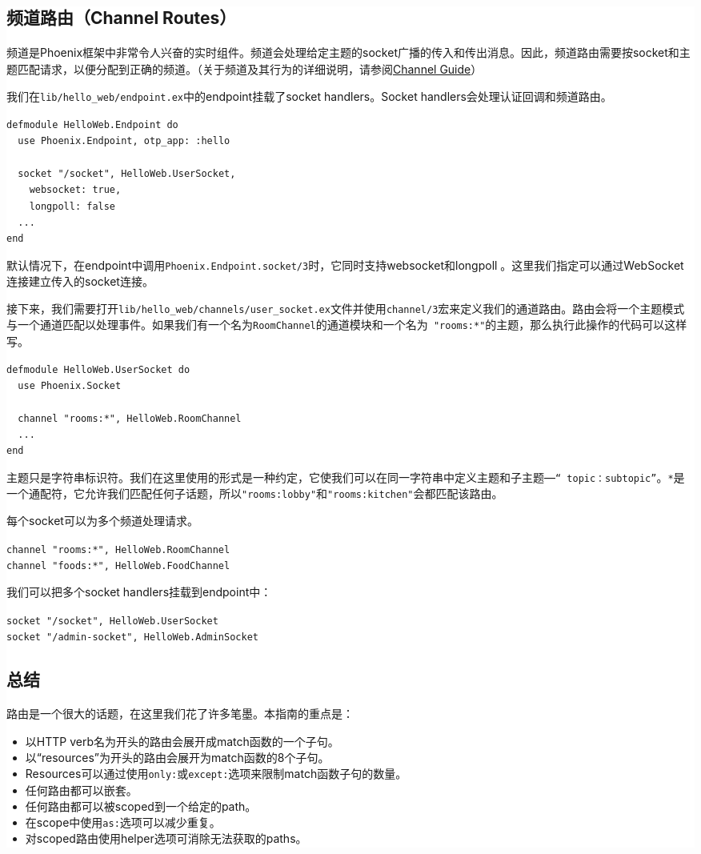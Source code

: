 ## 频道路由（Channel Routes）

频道是Phoenix框架中非常令人兴奋的实时组件。频道会处理给定主题的socket广播的传入和传出消息。因此，频道路由需要按socket和主题匹配请求，以便分配到正确的频道。（关于频道及其行为的详细说明，请参阅[Channel Guide]()）

我们在`lib/hello_web/endpoint.ex`中的endpoint挂载了socket handlers。Socket handlers会处理认证回调和频道路由。

```
defmodule HelloWeb.Endpoint do
  use Phoenix.Endpoint, otp_app: :hello

  socket "/socket", HelloWeb.UserSocket,
    websocket: true,
    longpoll: false
  ...
end
```
默认情况下，在endpoint中调用`Phoenix.Endpoint.socket/3`时，它同时支持websocket和longpoll 。这里我们指定可以通过WebSocket连接建立传入的socket连接。

接下来，我们需要打开`lib/hello_web/channels/user_socket.ex`文件并使用`channel/3`宏来定义我们的通道路由。路由会将一个主题模式与一个通道匹配以处理事件。如果我们有一个名为`RoomChannel`的通道模块和一个名为` "rooms:*"`的主题，那么执行此操作的代码可以这样写。

```
defmodule HelloWeb.UserSocket do
  use Phoenix.Socket

  channel "rooms:*", HelloWeb.RoomChannel
  ...
end
```
主题只是字符串标识符。我们在这里使用的形式是一种约定，它使我们可以在同一字符串中定义主题和子主题—`“ topic：subtopic”`。`*`是一个通配符，它允许我们匹配任何子话题，所以`"rooms:lobby"`和`"rooms:kitchen"`会都匹配该路由。

每个socket可以为多个频道处理请求。

```
channel "rooms:*", HelloWeb.RoomChannel
channel "foods:*", HelloWeb.FoodChannel
```

我们可以把多个socket handlers挂载到endpoint中：

```
socket "/socket", HelloWeb.UserSocket
socket "/admin-socket", HelloWeb.AdminSocket
```
## 总结

路由是一个很大的话题，在这里我们花了许多笔墨。本指南的重点是：

* 以HTTP verb名为开头的路由会展开成match函数的一个子句。
* 以“resources”为开头的路由会展开为match函数的8个子句。
* Resources可以通过使用`only:`或`except:`选项来限制match函数子句的数量。
* 任何路由都可以嵌套。
* 任何路由都可以被scoped到一个给定的path。
* 在scope中使用`as:`选项可以减少重复。
* 对scoped路由使用helper选项可消除无法获取的paths。
